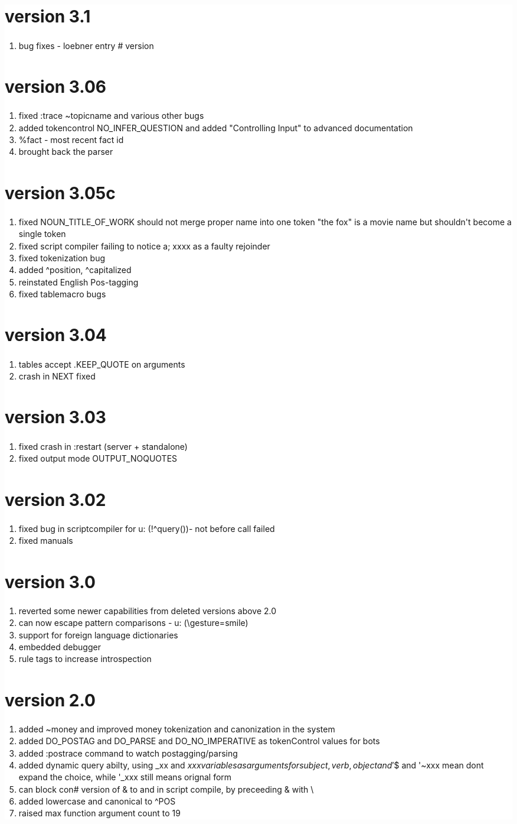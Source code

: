 # version 3.1
1. bug fixes - loebner entry # version 

# version 3.06
1. fixed :trace ~topicname and various other bugs
2. added tokencontrol NO_INFER_QUESTION and added "Controlling Input" to advanced documentation
3. %fact  - most recent fact id
4. brought back the parser

# version 3.05c
1. fixed NOUN_TITLE_OF_WORK should not merge proper name into one token "the fox" is a movie name but shouldn't become a single token
2. fixed script compiler failing to notice a; xxxx as a faulty rejoinder
3. fixed tokenization bug
4. added ^position, ^capitalized
5. reinstated English Pos-tagging
6. fixed tablemacro bugs

# version 3.04
1. tables accept .KEEP_QUOTE on arguments
2. crash in NEXT fixed

# version 3.03
1. fixed crash in :restart (server + standalone)
2. fixed output mode OUTPUT_NOQUOTES

# version 3.02  
1. fixed bug in scriptcompiler for u: (!^query())- not before call failed
2. fixed manuals

# version 3.0
1. reverted some newer capabilities from deleted versions above 2.0
2. can now escape pattern comparisons - u: (\gesture=smile)
3. support for foreign language dictionaries
4. embedded debugger
5. rule tags to increase introspection

# version 2.0
1. added ~money and improved money tokenization and canonization in the system
2. added DO_POSTAG and DO_PARSE and DO_NO_IMPERATIVE as tokenControl values for bots
3. added :postrace command to watch postagging/parsing
4. added dynamic query abilty, using _xx and $xxx variables as arguments for subject, verb, object and '$$ and '~xxx mean dont expand the choice, while '_xxx still means orignal form
5. can block con# version of & to and in script compile, by preceeding & with \
6. added lowercase and canonical to ^POS
7. raised max function argument count to 19
